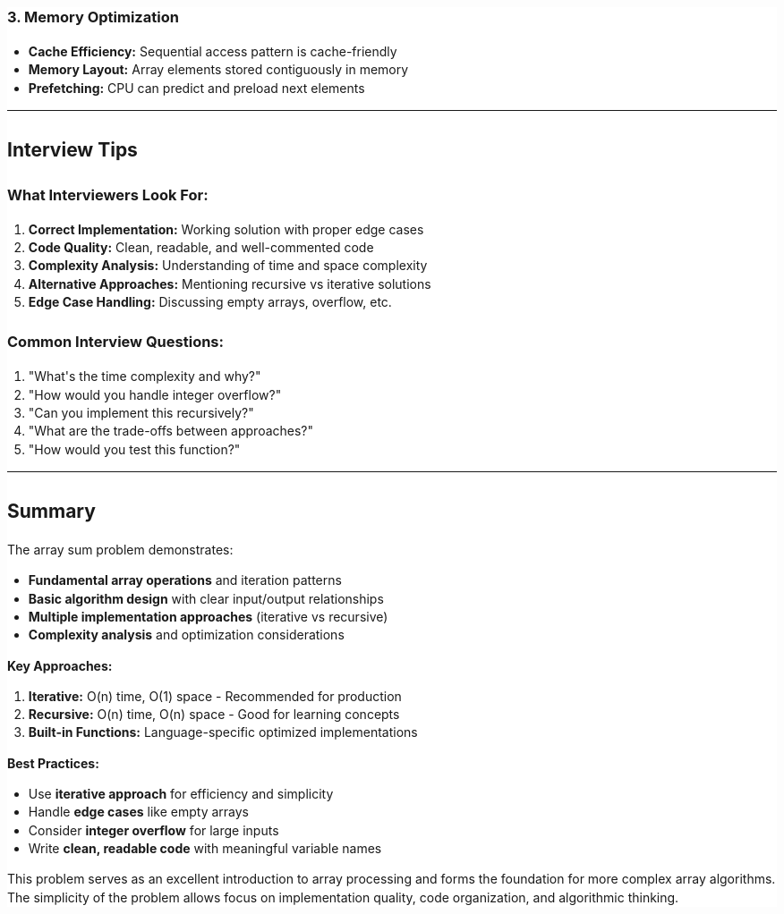 ### 3. Memory Optimization
- **Cache Efficiency:** Sequential access pattern is cache-friendly
- **Memory Layout:** Array elements stored contiguously in memory
- **Prefetching:** CPU can predict and preload next elements

---

## Interview Tips

### What Interviewers Look For:
1. **Correct Implementation:** Working solution with proper edge cases
2. **Code Quality:** Clean, readable, and well-commented code
3. **Complexity Analysis:** Understanding of time and space complexity
4. **Alternative Approaches:** Mentioning recursive vs iterative solutions
5. **Edge Case Handling:** Discussing empty arrays, overflow, etc.

### Common Interview Questions:
1. "What's the time complexity and why?"
2. "How would you handle integer overflow?"
3. "Can you implement this recursively?"
4. "What are the trade-offs between approaches?"
5. "How would you test this function?"

---

## Summary

The array sum problem demonstrates:

- **Fundamental array operations** and iteration patterns
- **Basic algorithm design** with clear input/output relationships
- **Multiple implementation approaches** (iterative vs recursive)
- **Complexity analysis** and optimization considerations

**Key Approaches:**
1. **Iterative:** O(n) time, O(1) space - Recommended for production
2. **Recursive:** O(n) time, O(n) space - Good for learning concepts
3. **Built-in Functions:** Language-specific optimized implementations

**Best Practices:**
- Use **iterative approach** for efficiency and simplicity
- Handle **edge cases** like empty arrays
- Consider **integer overflow** for large inputs
- Write **clean, readable code** with meaningful variable names

This problem serves as an excellent introduction to array processing and forms the foundation for more complex array algorithms. The simplicity of the problem allows focus on implementation quality, code organization, and algorithmic thinking.